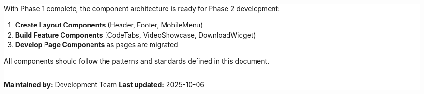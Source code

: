 With Phase 1 complete, the component architecture is ready for Phase 2 development:

1. **Create Layout Components** (Header, Footer, MobileMenu)
2. **Build Feature Components** (CodeTabs, VideoShowcase, DownloadWidget)
3. **Develop Page Components** as pages are migrated

All components should follow the patterns and standards defined in this document.

---

**Maintained by:** Development Team
**Last updated:** 2025-10-06

